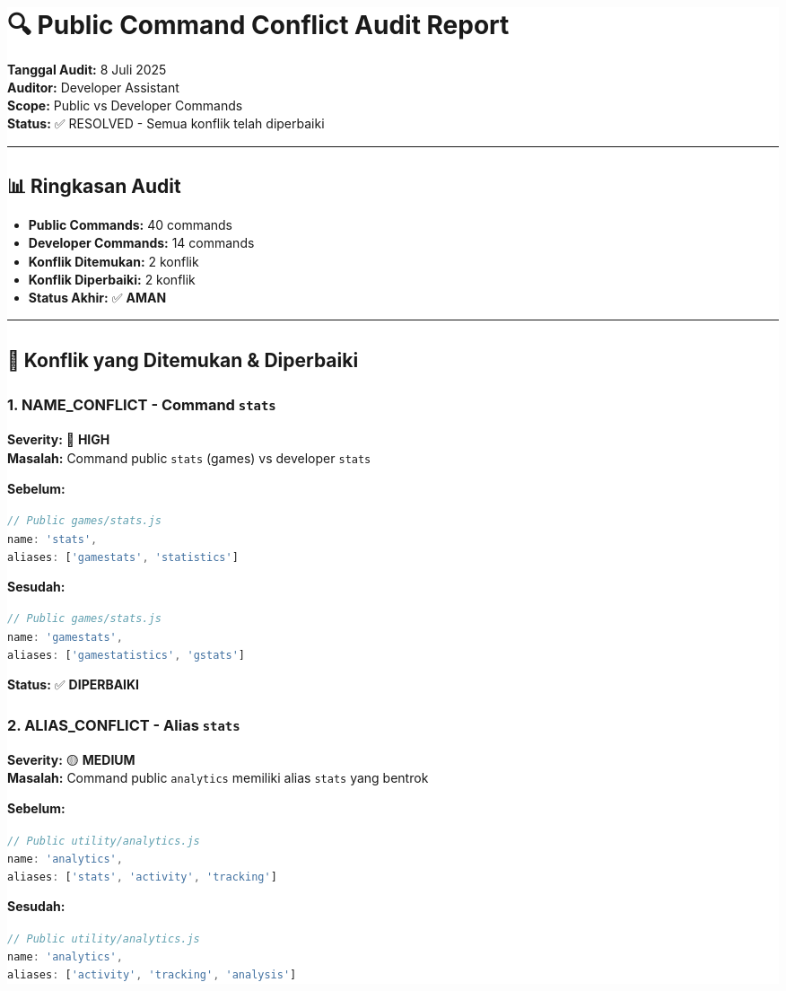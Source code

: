 # 🔍 Public Command Conflict Audit Report

**Tanggal Audit:** 8 Juli 2025  
**Auditor:** Developer Assistant  
**Scope:** Public vs Developer Commands  
**Status:** ✅ RESOLVED - Semua konflik telah diperbaiki

---

## 📊 Ringkasan Audit

- **Public Commands:** 40 commands
- **Developer Commands:** 14 commands  
- **Konflik Ditemukan:** 2 konflik
- **Konflik Diperbaiki:** 2 konflik
- **Status Akhir:** ✅ **AMAN**

---

## 🚨 Konflik yang Ditemukan & Diperbaiki

### 1. **NAME_CONFLICT** - Command `stats`
**Severity:** 🔴 **HIGH**  
**Masalah:** Command public `stats` (games) vs developer `stats`

**Sebelum:**
```javascript
// Public games/stats.js
name: 'stats',
aliases: ['gamestats', 'statistics']
```

**Sesudah:**
```javascript
// Public games/stats.js  
name: 'gamestats',
aliases: ['gamestatistics', 'gstats']
```

**Status:** ✅ **DIPERBAIKI**

### 2. **ALIAS_CONFLICT** - Alias `stats`
**Severity:** 🟡 **MEDIUM**  
**Masalah:** Command public `analytics` memiliki alias `stats` yang bentrok

**Sebelum:**
```javascript
// Public utility/analytics.js
name: 'analytics',
aliases: ['stats', 'activity', 'tracking']
```

**Sesudah:**
```javascript
// Public utility/analytics.js
name: 'analytics', 
aliases: ['activity', 'tracking', 'analysis']
```
